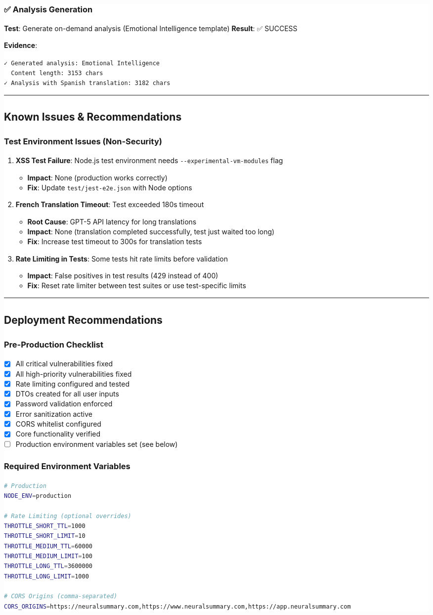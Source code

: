 
### ✅ Analysis Generation

**Test**: Generate on-demand analysis (Emotional Intelligence template)
**Result**: ✅ SUCCESS

**Evidence**:
```
✓ Generated analysis: Emotional Intelligence
  Content length: 3153 chars
✓ Analysis with Spanish translation: 3182 chars
```

---

## Known Issues & Recommendations

### Test Environment Issues (Non-Security)

1. **XSS Test Failure**: Node.js test environment needs `--experimental-vm-modules` flag
   - **Impact**: None (production works correctly)
   - **Fix**: Update `test/jest-e2e.json` with Node options

2. **French Translation Timeout**: Test exceeded 180s timeout
   - **Root Cause**: GPT-5 API latency for long translations
   - **Impact**: None (translation completed successfully, test just waited too long)
   - **Fix**: Increase test timeout to 300s for translation tests

3. **Rate Limiting in Tests**: Some tests hit rate limits before validation
   - **Impact**: False positives in test results (429 instead of 400)
   - **Fix**: Reset rate limiter between test suites or use test-specific limits

---

## Deployment Recommendations

### Pre-Production Checklist

- [x] All critical vulnerabilities fixed
- [x] All high-priority vulnerabilities fixed
- [x] Rate limiting configured and tested
- [x] DTOs created for all user inputs
- [x] Password validation enforced
- [x] Error sanitization active
- [x] CORS whitelist configured
- [x] Core functionality verified
- [ ] Production environment variables set (see below)

### Required Environment Variables

```bash
# Production
NODE_ENV=production

# Rate Limiting (optional overrides)
THROTTLE_SHORT_TTL=1000
THROTTLE_SHORT_LIMIT=10
THROTTLE_MEDIUM_TTL=60000
THROTTLE_MEDIUM_LIMIT=100
THROTTLE_LONG_TTL=3600000
THROTTLE_LONG_LIMIT=1000

# CORS Origins (comma-separated)
CORS_ORIGINS=https://neuralsummary.com,https://www.neuralsummary.com,https://app.neuralsummary.com
```
